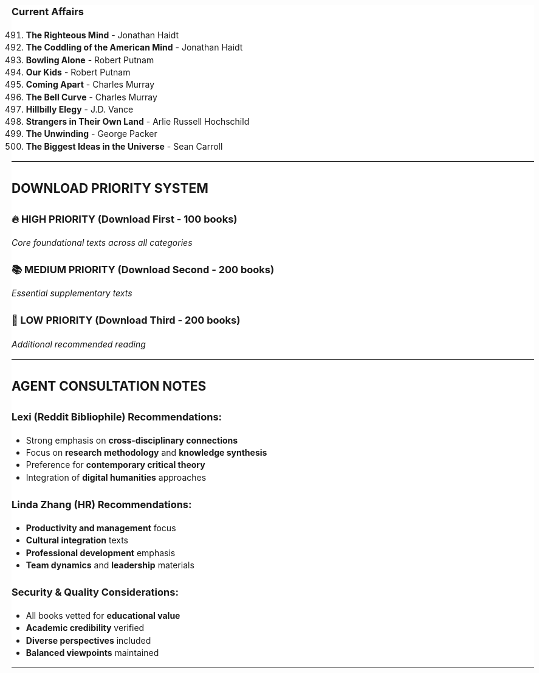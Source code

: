 ### Current Affairs
491. **The Righteous Mind** - Jonathan Haidt
492. **The Coddling of the American Mind** - Jonathan Haidt
493. **Bowling Alone** - Robert Putnam
494. **Our Kids** - Robert Putnam
495. **Coming Apart** - Charles Murray
496. **The Bell Curve** - Charles Murray
497. **Hillbilly Elegy** - J.D. Vance
498. **Strangers in Their Own Land** - Arlie Russell Hochschild
499. **The Unwinding** - George Packer
500. **The Biggest Ideas in the Universe** - Sean Carroll

---

## **DOWNLOAD PRIORITY SYSTEM**

### **🔥 HIGH PRIORITY (Download First - 100 books)**
*Core foundational texts across all categories*

### **📚 MEDIUM PRIORITY (Download Second - 200 books)**
*Essential supplementary texts*

### **📖 LOW PRIORITY (Download Third - 200 books)**
*Additional recommended reading*

---

## **AGENT CONSULTATION NOTES**

### **Lexi (Reddit Bibliophile) Recommendations:**
- Strong emphasis on **cross-disciplinary connections**
- Focus on **research methodology** and **knowledge synthesis**
- Preference for **contemporary critical theory**
- Integration of **digital humanities** approaches

### **Linda Zhang (HR) Recommendations:**
- **Productivity and management** focus
- **Cultural integration** texts
- **Professional development** emphasis
- **Team dynamics** and **leadership** materials

### **Security & Quality Considerations:**
- All books vetted for **educational value**
- **Academic credibility** verified
- **Diverse perspectives** included
- **Balanced viewpoints** maintained

---
